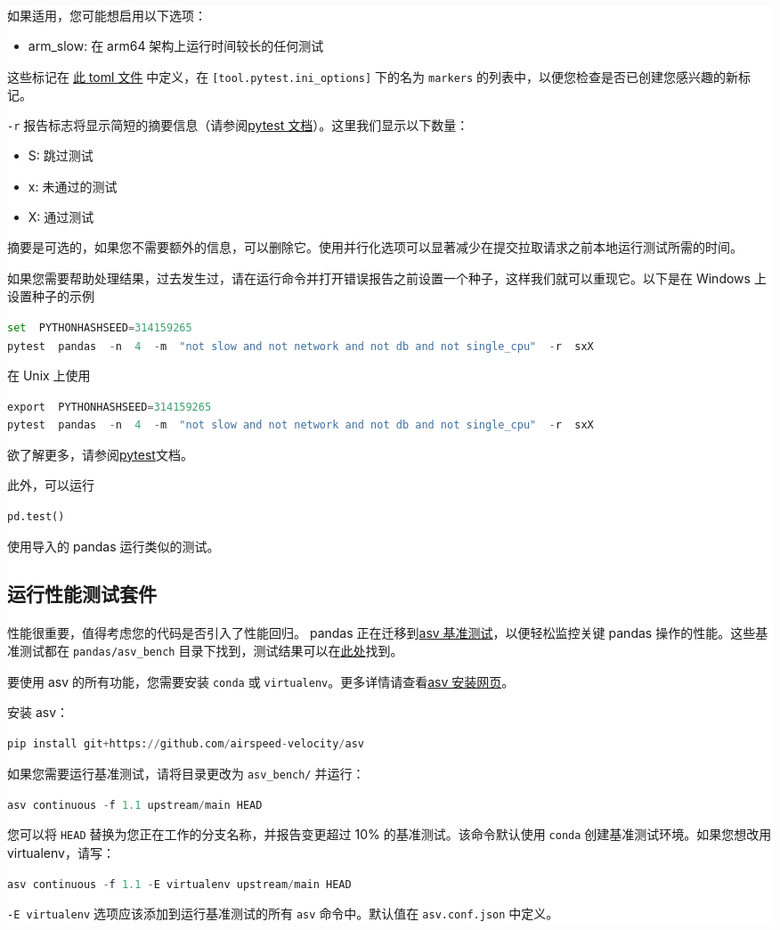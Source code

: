 如果适用，您可能想启用以下选项：

+   arm_slow: 在 arm64 架构上运行时间较长的任何测试

这些标记在 [此 toml 文件](https://github.com/pandas-dev/pandas/blob/main/pyproject.toml) 中定义，在 `[tool.pytest.ini_options]` 下的名为 `markers` 的列表中，以便您检查是否已创建您感兴趣的新标记。

`-r` 报告标志将显示简短的摘要信息（请参阅[pytest 文档](https://docs.pytest.org/en/4.6.x/usage.html#detailed-summary-report)）。这里我们显示以下数量：

+   S: 跳过测试

+   x: 未通过的测试

+   X: 通过测试

摘要是可选的，如果您不需要额外的信息，可以删除它。使用并行化选项可以显著减少在提交拉取请求之前本地运行测试所需的时间。

如果您需要帮助处理结果，过去发生过，请在运行命令并打开错误报告之前设置一个种子，这样我们就可以重现它。以下是在 Windows 上设置种子的示例

```py
set  PYTHONHASHSEED=314159265
pytest  pandas  -n  4  -m  "not slow and not network and not db and not single_cpu"  -r  sxX 
```

在 Unix 上使用

```py
export  PYTHONHASHSEED=314159265
pytest  pandas  -n  4  -m  "not slow and not network and not db and not single_cpu"  -r  sxX 
```

欲了解更多，请参阅[pytest](https://docs.pytest.org/en/latest/)文档。

此外，可以运行

```py
pd.test() 
```

使用导入的 pandas 运行类似的测试。

## 运行性能测试套件

性能很重要，值得考虑您的代码是否引入了性能回归。 pandas 正在迁移到[asv 基准测试](https://github.com/airspeed-velocity/asv)，以便轻松监控关键 pandas 操作的性能。这些基准测试都在 `pandas/asv_bench` 目录下找到，测试结果可以在[此处](https://asv-runner.github.io/asv-collection/pandas)找到。

要使用 asv 的所有功能，您需要安装 `conda` 或 `virtualenv`。更多详情请查看[asv 安装网页](https://asv.readthedocs.io/en/latest/installing.html)。

安装 asv：

```py
pip install git+https://github.com/airspeed-velocity/asv 
```

如果您需要运行基准测试，请将目录更改为 `asv_bench/` 并运行：

```py
asv continuous -f 1.1 upstream/main HEAD 
```

您可以将 `HEAD` 替换为您正在工作的分支名称，并报告变更超过 10% 的基准测试。该命令默认使用 `conda` 创建基准测试环境。如果您想改用 virtualenv，请写：

```py
asv continuous -f 1.1 -E virtualenv upstream/main HEAD 
```

`-E virtualenv` 选项应该添加到运行基准测试的所有 `asv` 命令中。默认值在 `asv.conf.json` 中定义。

